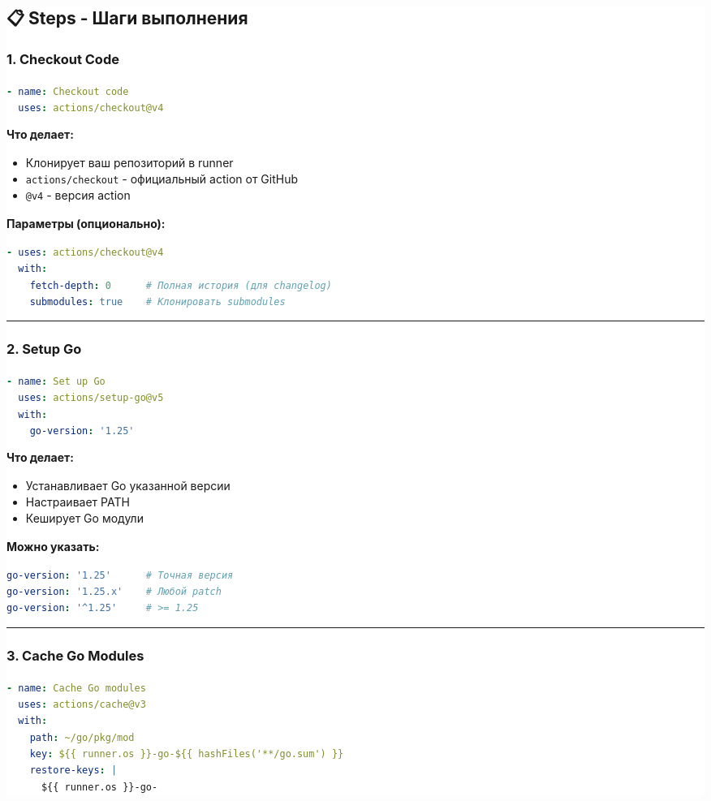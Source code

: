 
## 📋 Steps - Шаги выполнения

### 1. Checkout Code

```yaml
- name: Checkout code
  uses: actions/checkout@v4
```

**Что делает:**
- Клонирует ваш репозиторий в runner
- `actions/checkout` - официальный action от GitHub
- `@v4` - версия action

**Параметры (опционально):**
```yaml
- uses: actions/checkout@v4
  with:
    fetch-depth: 0      # Полная история (для changelog)
    submodules: true    # Клонировать submodules
```

---

### 2. Setup Go

```yaml
- name: Set up Go
  uses: actions/setup-go@v5
  with:
    go-version: '1.25'
```

**Что делает:**
- Устанавливает Go указанной версии
- Настраивает PATH
- Кеширует Go модули

**Можно указать:**
```yaml
go-version: '1.25'      # Точная версия
go-version: '1.25.x'    # Любой patch
go-version: '^1.25'     # >= 1.25
```

---

### 3. Cache Go Modules

```yaml
- name: Cache Go modules
  uses: actions/cache@v3
  with:
    path: ~/go/pkg/mod
    key: ${{ runner.os }}-go-${{ hashFiles('**/go.sum') }}
    restore-keys: |
      ${{ runner.os }}-go-
```
